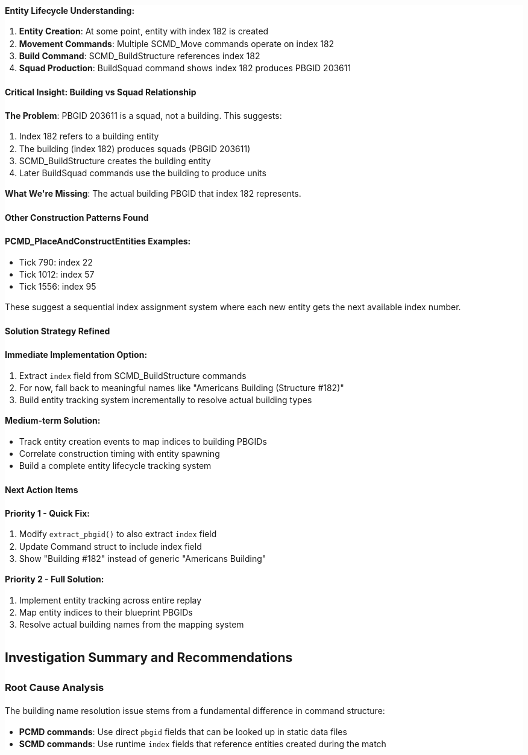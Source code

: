 **Entity Lifecycle Understanding:**
1. **Entity Creation**: At some point, entity with index 182 is created
2. **Movement Commands**: Multiple SCMD_Move commands operate on index 182
3. **Build Command**: SCMD_BuildStructure references index 182 
4. **Squad Production**: BuildSquad command shows index 182 produces PBGID 203611

#### Critical Insight: Building vs Squad Relationship

**The Problem**: PBGID 203611 is a squad, not a building. This suggests:
1. Index 182 refers to a building entity
2. The building (index 182) produces squads (PBGID 203611)
3. SCMD_BuildStructure creates the building entity
4. Later BuildSquad commands use the building to produce units

**What We're Missing**: The actual building PBGID that index 182 represents.

#### Other Construction Patterns Found

**PCMD_PlaceAndConstructEntities Examples:**
- Tick 790: index 22
- Tick 1012: index 57  
- Tick 1556: index 95

These suggest a sequential index assignment system where each new entity gets the next available index number.

#### Solution Strategy Refined

**Immediate Implementation Option:**
1. Extract `index` field from SCMD_BuildStructure commands
2. For now, fall back to meaningful names like "Americans Building (Structure #182)"
3. Build entity tracking system incrementally to resolve actual building types

**Medium-term Solution:**
- Track entity creation events to map indices to building PBGIDs
- Correlate construction timing with entity spawning
- Build a complete entity lifecycle tracking system

#### Next Action Items

**Priority 1 - Quick Fix:**
1. Modify `extract_pbgid()` to also extract `index` field
2. Update Command struct to include index field
3. Show "Building #182" instead of generic "Americans Building"

**Priority 2 - Full Solution:**
1. Implement entity tracking across entire replay
2. Map entity indices to their blueprint PBGIDs
3. Resolve actual building names from the mapping system

## Investigation Summary and Recommendations

### Root Cause Analysis
The building name resolution issue stems from a fundamental difference in command structure:
- **PCMD commands**: Use direct `pbgid` fields that can be looked up in static data files
- **SCMD commands**: Use runtime `index` fields that reference entities created during the match
